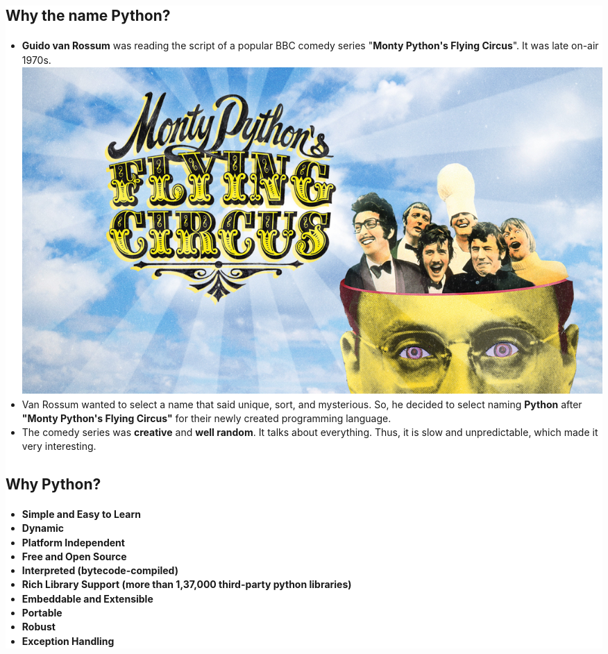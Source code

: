 ## Why the name Python?

- **Guido van Rossum** was reading the script of a popular BBC comedy series "**Monty Python's Flying Circus**". It was late on-air 1970s.
  ![Untitled](Introduction%20to%20Python%20&%20Variables,%20Data%20Types%20a89a3114c1884ef7b6ed3d7df17d2d4a/Untitled%202.png)
- Van Rossum wanted to select a name that said unique, sort, and mysterious. So, he decided to select naming **Python** after **"Monty Python's Flying Circus"** for their newly created programming language.
- The comedy series was **creative** and **well random**. It talks about everything. Thus, it is slow and unpredictable, which made it very interesting.

## Why Python?

- **Simple and Easy to Learn**
- **Dynamic**
- **Platform Independent**
- **Free and Open Source**
- **Interpreted (bytecode-compiled)**
- **Rich Library Support (more than 1,37,000 third-party python libraries)**
- **Embeddable and Extensible**
- **Portable**
- **Robust**
- **Exception Handling**
